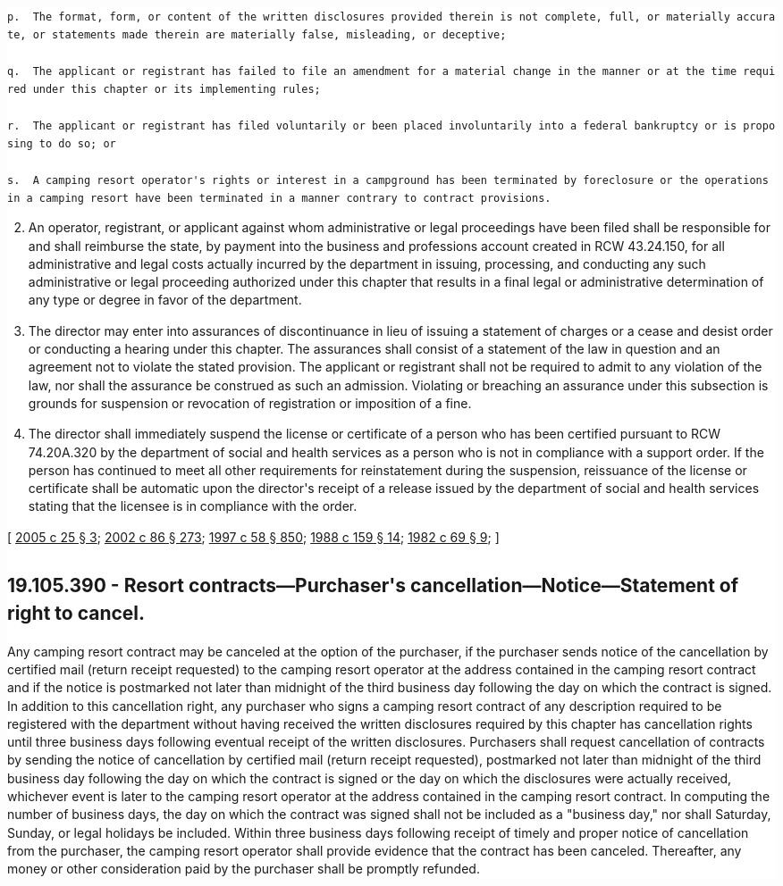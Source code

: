     p.  The format, form, or content of the written disclosures provided therein is not complete, full, or materially accurate, or statements made therein are materially false, misleading, or deceptive;

    q.  The applicant or registrant has failed to file an amendment for a material change in the manner or at the time required under this chapter or its implementing rules;

    r.  The applicant or registrant has filed voluntarily or been placed involuntarily into a federal bankruptcy or is proposing to do so; or

    s.  A camping resort operator's rights or interest in a campground has been terminated by foreclosure or the operations in a camping resort have been terminated in a manner contrary to contract provisions.

2. An operator, registrant, or applicant against whom administrative or legal proceedings have been filed shall be responsible for and shall reimburse the state, by payment into the business and professions account created in RCW 43.24.150, for all administrative and legal costs actually incurred by the department in issuing, processing, and conducting any such administrative or legal proceeding authorized under this chapter that results in a final legal or administrative determination of any type or degree in favor of the department.

3. The director may enter into assurances of discontinuance in lieu of issuing a statement of charges or a cease and desist order or conducting a hearing under this chapter. The assurances shall consist of a statement of the law in question and an agreement not to violate the stated provision. The applicant or registrant shall not be required to admit to any violation of the law, nor shall the assurance be construed as such an admission. Violating or breaching an assurance under this subsection is grounds for suspension or revocation of registration or imposition of a fine.

4. The director shall immediately suspend the license or certificate of a person who has been certified pursuant to RCW 74.20A.320 by the department of social and health services as a person who is not in compliance with a support order. If the person has continued to meet all other requirements for reinstatement during the suspension, reissuance of the license or certificate shall be automatic upon the director's receipt of a release issued by the department of social and health services stating that the licensee is in compliance with the order.

\[ [2005 c 25 § 3](http://lawfilesext.leg.wa.gov/biennium/2005-06/Pdf/Bills/Session%20Laws/House/1394-S.SL.pdf?cite=2005%20c%2025%20§%203); [2002 c 86 § 273](http://lawfilesext.leg.wa.gov/biennium/2001-02/Pdf/Bills/Session%20Laws/House/2512-S.SL.pdf?cite=2002%20c%2086%20§%20273); [1997 c 58 § 850](http://lawfilesext.leg.wa.gov/biennium/1997-98/Pdf/Bills/Session%20Laws/House/3901.SL.pdf?cite=1997%20c%2058%20§%20850); [1988 c 159 § 14](http://leg.wa.gov/CodeReviser/documents/sessionlaw/1988c159.pdf?cite=1988%20c%20159%20§%2014); [1982 c 69 § 9](http://leg.wa.gov/CodeReviser/documents/sessionlaw/1982c69.pdf?cite=1982%20c%2069%20§%209); \]

## 19.105.390 - Resort contracts—Purchaser's cancellation—Notice—Statement of right to cancel.
Any camping resort contract may be canceled at the option of the purchaser, if the purchaser sends notice of the cancellation by certified mail (return receipt requested) to the camping resort operator at the address contained in the camping resort contract and if the notice is postmarked not later than midnight of the third business day following the day on which the contract is signed. In addition to this cancellation right, any purchaser who signs a camping resort contract of any description required to be registered with the department without having received the written disclosures required by this chapter has cancellation rights until three business days following eventual receipt of the written disclosures. Purchasers shall request cancellation of contracts by sending the notice of cancellation by certified mail (return receipt requested), postmarked not later than midnight of the third business day following the day on which the contract is signed or the day on which the disclosures were actually received, whichever event is later to the camping resort operator at the address contained in the camping resort contract. In computing the number of business days, the day on which the contract was signed shall not be included as a "business day," nor shall Saturday, Sunday, or legal holidays be included. Within three business days following receipt of timely and proper notice of cancellation from the purchaser, the camping resort operator shall provide evidence that the contract has been canceled. Thereafter, any money or other consideration paid by the purchaser shall be promptly refunded.
